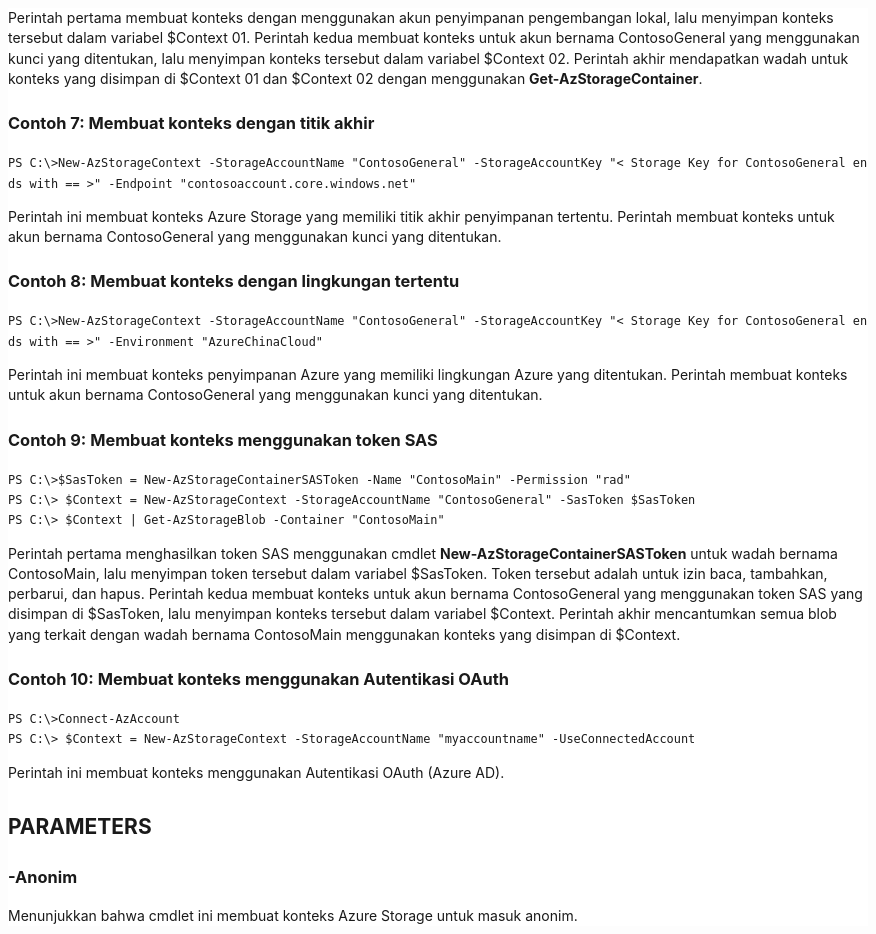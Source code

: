 Perintah pertama membuat konteks dengan menggunakan akun penyimpanan pengembangan lokal, lalu menyimpan konteks tersebut dalam variabel $Context 01.
Perintah kedua membuat konteks untuk akun bernama ContosoGeneral yang menggunakan kunci yang ditentukan, lalu menyimpan konteks tersebut dalam variabel $Context 02.
Perintah akhir mendapatkan wadah untuk konteks yang disimpan di $Context 01 dan $Context 02 dengan menggunakan **Get-AzStorageContainer**.

### Contoh 7: Membuat konteks dengan titik akhir
```
PS C:\>New-AzStorageContext -StorageAccountName "ContosoGeneral" -StorageAccountKey "< Storage Key for ContosoGeneral ends with == >" -Endpoint "contosoaccount.core.windows.net"
```

Perintah ini membuat konteks Azure Storage yang memiliki titik akhir penyimpanan tertentu.
Perintah membuat konteks untuk akun bernama ContosoGeneral yang menggunakan kunci yang ditentukan.

### Contoh 8: Membuat konteks dengan lingkungan tertentu
```
PS C:\>New-AzStorageContext -StorageAccountName "ContosoGeneral" -StorageAccountKey "< Storage Key for ContosoGeneral ends with == >" -Environment "AzureChinaCloud"
```

Perintah ini membuat konteks penyimpanan Azure yang memiliki lingkungan Azure yang ditentukan.
Perintah membuat konteks untuk akun bernama ContosoGeneral yang menggunakan kunci yang ditentukan.

### Contoh 9: Membuat konteks menggunakan token SAS
```
PS C:\>$SasToken = New-AzStorageContainerSASToken -Name "ContosoMain" -Permission "rad"
PS C:\> $Context = New-AzStorageContext -StorageAccountName "ContosoGeneral" -SasToken $SasToken
PS C:\> $Context | Get-AzStorageBlob -Container "ContosoMain"
```

Perintah pertama menghasilkan token SAS menggunakan cmdlet **New-AzStorageContainerSASToken** untuk wadah bernama ContosoMain, lalu menyimpan token tersebut dalam variabel $SasToken.
Token tersebut adalah untuk izin baca, tambahkan, perbarui, dan hapus.
Perintah kedua membuat konteks untuk akun bernama ContosoGeneral yang menggunakan token SAS yang disimpan di $SasToken, lalu menyimpan konteks tersebut dalam variabel $Context.
Perintah akhir mencantumkan semua blob yang terkait dengan wadah bernama ContosoMain menggunakan konteks yang disimpan di $Context.

### Contoh 10: Membuat konteks menggunakan Autentikasi OAuth
```
PS C:\>Connect-AzAccount
PS C:\> $Context = New-AzStorageContext -StorageAccountName "myaccountname" -UseConnectedAccount
```

Perintah ini membuat konteks menggunakan Autentikasi OAuth (Azure AD).

## PARAMETERS

### -Anonim
Menunjukkan bahwa cmdlet ini membuat konteks Azure Storage untuk masuk anonim.
